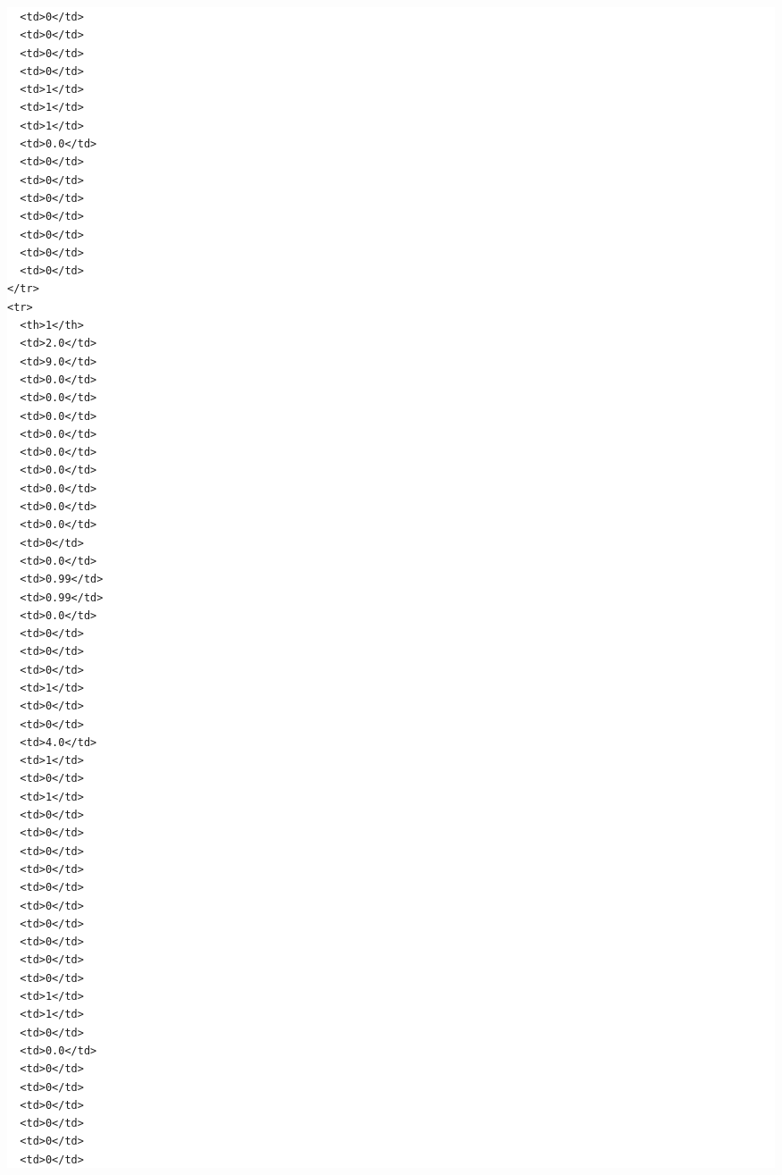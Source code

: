       <td>0</td>
      <td>0</td>
      <td>0</td>
      <td>0</td>
      <td>1</td>
      <td>1</td>
      <td>1</td>
      <td>0.0</td>
      <td>0</td>
      <td>0</td>
      <td>0</td>
      <td>0</td>
      <td>0</td>
      <td>0</td>
      <td>0</td>
    </tr>
    <tr>
      <th>1</th>
      <td>2.0</td>
      <td>9.0</td>
      <td>0.0</td>
      <td>0.0</td>
      <td>0.0</td>
      <td>0.0</td>
      <td>0.0</td>
      <td>0.0</td>
      <td>0.0</td>
      <td>0.0</td>
      <td>0.0</td>
      <td>0</td>
      <td>0.0</td>
      <td>0.99</td>
      <td>0.99</td>
      <td>0.0</td>
      <td>0</td>
      <td>0</td>
      <td>0</td>
      <td>1</td>
      <td>0</td>
      <td>0</td>
      <td>4.0</td>
      <td>1</td>
      <td>0</td>
      <td>1</td>
      <td>0</td>
      <td>0</td>
      <td>0</td>
      <td>0</td>
      <td>0</td>
      <td>0</td>
      <td>0</td>
      <td>0</td>
      <td>0</td>
      <td>0</td>
      <td>1</td>
      <td>1</td>
      <td>0</td>
      <td>0.0</td>
      <td>0</td>
      <td>0</td>
      <td>0</td>
      <td>0</td>
      <td>0</td>
      <td>0</td>